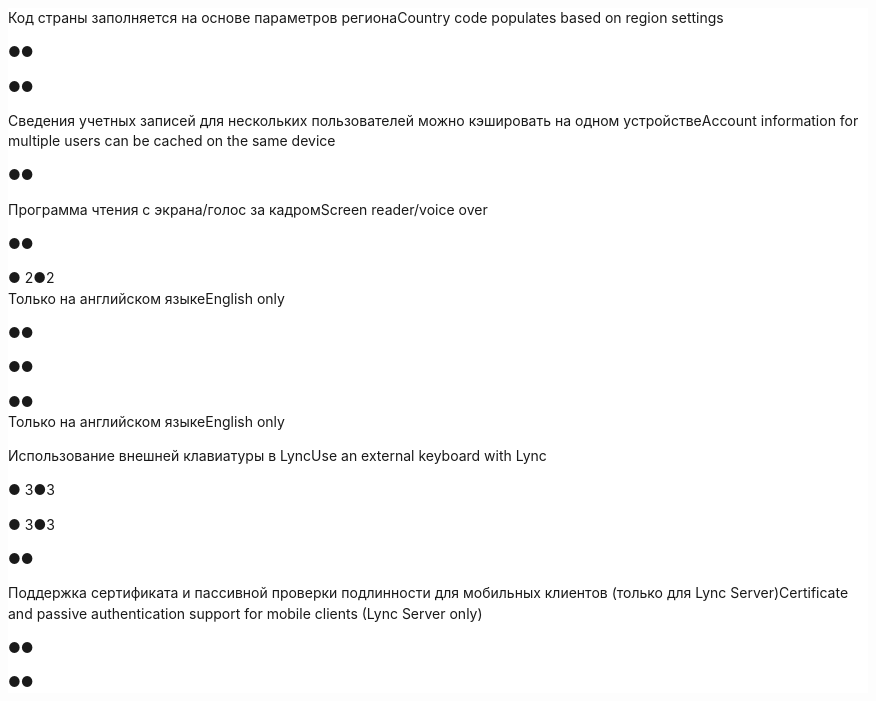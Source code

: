 </tr>
<tr class="odd">
<td><p><span data-ttu-id="4c6e7-140">Код страны заполняется на основе параметров региона</span><span class="sxs-lookup"><span data-stu-id="4c6e7-140">Country code populates based on region settings</span></span></p></td>
<td></td>
<td></td>
<td><p><span data-ttu-id="4c6e7-141">●</span><span class="sxs-lookup"><span data-stu-id="4c6e7-141">●</span></span></p></td>
<td><p><span data-ttu-id="4c6e7-142">●</span><span class="sxs-lookup"><span data-stu-id="4c6e7-142">●</span></span></p></td>
<td></td>
</tr>
<tr class="even">
<td><p><span data-ttu-id="4c6e7-143">Сведения учетных записей для нескольких пользователей можно кэшировать на одном устройстве</span><span class="sxs-lookup"><span data-stu-id="4c6e7-143">Account information for multiple users can be cached on the same device</span></span></p></td>
<td><p><span data-ttu-id="4c6e7-144">●</span><span class="sxs-lookup"><span data-stu-id="4c6e7-144">●</span></span></p></td>
<td></td>
<td></td>
<td></td>
<td></td>
</tr>
<tr class="odd">
<td><p><span data-ttu-id="4c6e7-145">Программа чтения с экрана/голос за кадром</span><span class="sxs-lookup"><span data-stu-id="4c6e7-145">Screen reader/voice over</span></span></p></td>
<td><p><span data-ttu-id="4c6e7-146">●</span><span class="sxs-lookup"><span data-stu-id="4c6e7-146">●</span></span></p></td>
<td><p><span data-ttu-id="4c6e7-147">● 2</span><span class="sxs-lookup"><span data-stu-id="4c6e7-147">●2</span></span><br />
<span data-ttu-id="4c6e7-148">Только на английском языке</span><span class="sxs-lookup"><span data-stu-id="4c6e7-148">English only</span></span></p></td>
<td><p><span data-ttu-id="4c6e7-149">●</span><span class="sxs-lookup"><span data-stu-id="4c6e7-149">●</span></span></p></td>
<td><p><span data-ttu-id="4c6e7-150">●</span><span class="sxs-lookup"><span data-stu-id="4c6e7-150">●</span></span></p></td>
<td><p><span data-ttu-id="4c6e7-151">●</span><span class="sxs-lookup"><span data-stu-id="4c6e7-151">●</span></span><br />
<span data-ttu-id="4c6e7-152">Только на английском языке</span><span class="sxs-lookup"><span data-stu-id="4c6e7-152">English only</span></span></p></td>
</tr>
<tr class="even">
<td><p><span data-ttu-id="4c6e7-153">Использование внешней клавиатуры в Lync</span><span class="sxs-lookup"><span data-stu-id="4c6e7-153">Use an external keyboard with Lync</span></span></p></td>
<td></td>
<td></td>
<td><p><span data-ttu-id="4c6e7-154">● 3</span><span class="sxs-lookup"><span data-stu-id="4c6e7-154">●3</span></span></p></td>
<td><p><span data-ttu-id="4c6e7-155">● 3</span><span class="sxs-lookup"><span data-stu-id="4c6e7-155">●3</span></span></p></td>
<td><p><span data-ttu-id="4c6e7-156">●</span><span class="sxs-lookup"><span data-stu-id="4c6e7-156">●</span></span></p></td>
</tr>
<tr class="odd">
<td><p><span data-ttu-id="4c6e7-157">Поддержка сертификата и пассивной проверки подлинности для мобильных клиентов (только для Lync Server)</span><span class="sxs-lookup"><span data-stu-id="4c6e7-157">Certificate and passive authentication support for mobile clients (Lync Server only)</span></span></p></td>
<td></td>
<td><p><span data-ttu-id="4c6e7-158">●</span><span class="sxs-lookup"><span data-stu-id="4c6e7-158">●</span></span></p></td>
<td><p><span data-ttu-id="4c6e7-159">●</span><span class="sxs-lookup"><span data-stu-id="4c6e7-159">●</span></span></p></td>
